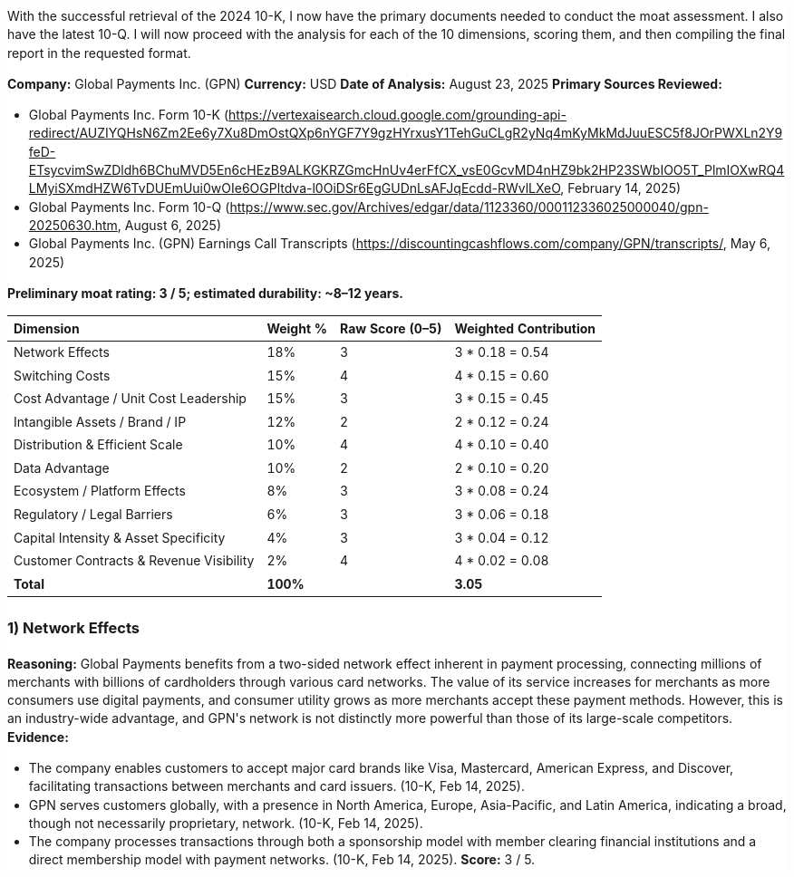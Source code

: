 With the successful retrieval of the 2024 10-K, I now have the primary documents needed to conduct the moat assessment. I also have the latest 10-Q. I will now proceed with the analysis for each of the 10 dimensions, scoring them, and then compiling the final report in the requested format.

**Company:** Global Payments Inc. (GPN)
**Currency:** USD
**Date of Analysis:** August 23, 2025
**Primary Sources Reviewed:**
*   Global Payments Inc. Form 10-K (https://vertexaisearch.cloud.google.com/grounding-api-redirect/AUZIYQHsN6Zm2Ee6y7Xu8DmOstQXp6nYGF7Y9gzHYrxusY1TehGuCLgR2yNq4mKyMkMdJuuESC5f8JOrPWXLn2Y9feD-ETsycvimSwZDldh6BChuMVD5En6cHEzB9ALKGKRZGmcHnUv4erFfCX_vsE0GcvMD4nHZ9bk2HP23SWbIOO5T_PlmIOXwRQ4LMyiSXmdHZW6TvDUEmUui0wOIe6OGPltdva-l0OiDSr6EgGUDnLsAFJqEcdd-RWvlLXeO, February 14, 2025)
*   Global Payments Inc. Form 10-Q (https://www.sec.gov/Archives/edgar/data/1123360/000112336025000040/gpn-20250630.htm, August 6, 2025)
*   Global Payments Inc. (GPN) Earnings Call Transcripts (https://discountingcashflows.com/company/GPN/transcripts/, May 6, 2025)

**Preliminary moat rating: 3 / 5; estimated durability: ~8–12 years.**

| Dimension | Weight % | Raw Score (0–5) | Weighted Contribution |
| :--- | :--- | :--- | :--- |
| Network Effects | 18% | 3 | 3 * 0.18 = 0.54 |
| Switching Costs | 15% | 4 | 4 * 0.15 = 0.60 |
| Cost Advantage / Unit Cost Leadership | 15% | 3 | 3 * 0.15 = 0.45 |
| Intangible Assets / Brand / IP | 12% | 2 | 2 * 0.12 = 0.24 |
| Distribution & Efficient Scale | 10% | 4 | 4 * 0.10 = 0.40 |
| Data Advantage | 10% | 2 | 2 * 0.10 = 0.20 |
| Ecosystem / Platform Effects | 8% | 3 | 3 * 0.08 = 0.24 |
| Regulatory / Legal Barriers | 6% | 3 | 3 * 0.06 = 0.18 |
| Capital Intensity & Asset Specificity | 4% | 3 | 3 * 0.04 = 0.12 |
| Customer Contracts & Revenue Visibility | 2% | 4 | 4 * 0.02 = 0.08 |
| **Total** | **100%** | | **3.05** |

### **1) Network Effects**
**Reasoning:** Global Payments benefits from a two-sided network effect inherent in payment processing, connecting millions of merchants with billions of cardholders through various card networks. The value of its service increases for merchants as more consumers use digital payments, and consumer utility grows as more merchants accept these payment methods. However, this is an industry-wide advantage, and GPN's network is not distinctly more powerful than those of its large-scale competitors.
**Evidence:**
*   The company enables customers to accept major card brands like Visa, Mastercard, American Express, and Discover, facilitating transactions between merchants and card issuers. (10-K, Feb 14, 2025).
*   GPN serves customers globally, with a presence in North America, Europe, Asia-Pacific, and Latin America, indicating a broad, though not necessarily proprietary, network. (10-K, Feb 14, 2025).
*   The company processes transactions through both a sponsorship model with member clearing financial institutions and a direct membership model with payment networks. (10-K, Feb 14, 2025).
**Score:** 3 / 5.
